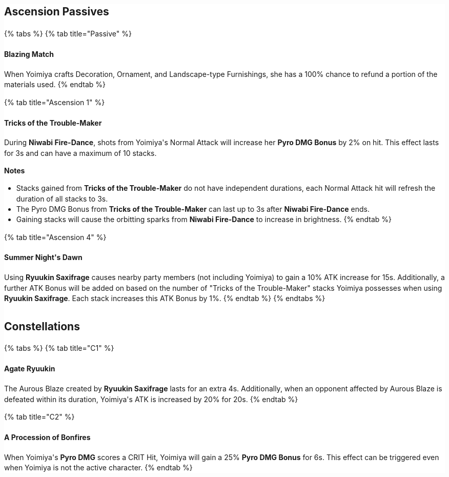 ## **Ascension Passives**

{% tabs %}
{% tab title="Passive" %}
#### **Blazing Match**

When Yoimiya crafts Decoration, Ornament, and Landscape-type Furnishings, she has a 100% chance to refund a portion of the materials used.
{% endtab %}

{% tab title="Ascension 1" %}
#### **Tricks of the Trouble-Maker**

During **Niwabi Fire-Dance**, shots from Yoimiya's Normal Attack will increase her **Pyro DMG Bonus** by 2% on hit. This effect lasts for 3s and can have a maximum of 10 stacks.

**Notes**

* Stacks gained from **Tricks of the Trouble-Maker** do not have independent durations, each Normal Attack hit will refresh the duration of all stacks to 3s.
* The Pyro DMG Bonus from **Tricks of the Trouble-Maker** can last up to 3s after **Niwabi Fire-Dance** ends.
* Gaining stacks will cause the orbitting sparks from **Niwabi Fire-Dance** to increase in brightness.
{% endtab %}

{% tab title="Ascension 4" %}
#### **Summer Night's Dawn**

Using **Ryuukin Saxifrage** causes nearby party members (not including Yoimiya) to gain a 10% ATK increase for 15s. Additionally, a further ATK Bonus will be added on based on the number of "Tricks of the Trouble-Maker" stacks Yoimiya possesses when using **Ryuukin Saxifrage**. Each stack increases this ATK Bonus by 1%.
{% endtab %}
{% endtabs %}

## **Constellations**

{% tabs %}
{% tab title="C1" %}
#### **Agate Ryuukin**

The Aurous Blaze created by **Ryuukin Saxifrage** lasts for an extra 4s. Additionally, when an opponent affected by Aurous Blaze is defeated within its duration, Yoimiya's ATK is increased by 20% for 20s.
{% endtab %}

{% tab title="C2" %}
#### **A Procession of Bonfires**

When Yoimiya's **Pyro DMG** scores a CRIT Hit, Yoimiya will gain a 25% **Pyro DMG Bonus** for 6s. This effect can be triggered even when Yoimiya is not the active character.
{% endtab %}
